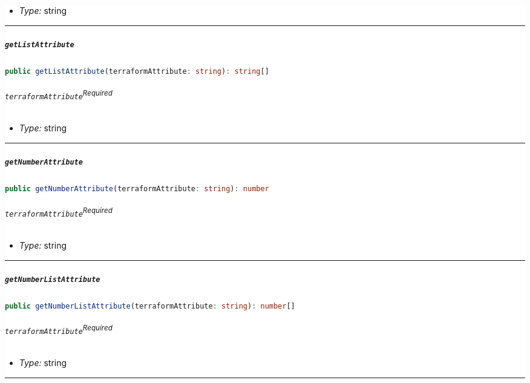 - *Type:* string

---

##### `getListAttribute` <a name="getListAttribute" id="rhizo-co-terraform-provider-oci.dataOciCoreVnicAttachments.DataOciCoreVnicAttachmentsFilterOutputReference.getListAttribute"></a>

```typescript
public getListAttribute(terraformAttribute: string): string[]
```

###### `terraformAttribute`<sup>Required</sup> <a name="terraformAttribute" id="rhizo-co-terraform-provider-oci.dataOciCoreVnicAttachments.DataOciCoreVnicAttachmentsFilterOutputReference.getListAttribute.parameter.terraformAttribute"></a>

- *Type:* string

---

##### `getNumberAttribute` <a name="getNumberAttribute" id="rhizo-co-terraform-provider-oci.dataOciCoreVnicAttachments.DataOciCoreVnicAttachmentsFilterOutputReference.getNumberAttribute"></a>

```typescript
public getNumberAttribute(terraformAttribute: string): number
```

###### `terraformAttribute`<sup>Required</sup> <a name="terraformAttribute" id="rhizo-co-terraform-provider-oci.dataOciCoreVnicAttachments.DataOciCoreVnicAttachmentsFilterOutputReference.getNumberAttribute.parameter.terraformAttribute"></a>

- *Type:* string

---

##### `getNumberListAttribute` <a name="getNumberListAttribute" id="rhizo-co-terraform-provider-oci.dataOciCoreVnicAttachments.DataOciCoreVnicAttachmentsFilterOutputReference.getNumberListAttribute"></a>

```typescript
public getNumberListAttribute(terraformAttribute: string): number[]
```

###### `terraformAttribute`<sup>Required</sup> <a name="terraformAttribute" id="rhizo-co-terraform-provider-oci.dataOciCoreVnicAttachments.DataOciCoreVnicAttachmentsFilterOutputReference.getNumberListAttribute.parameter.terraformAttribute"></a>

- *Type:* string

---
